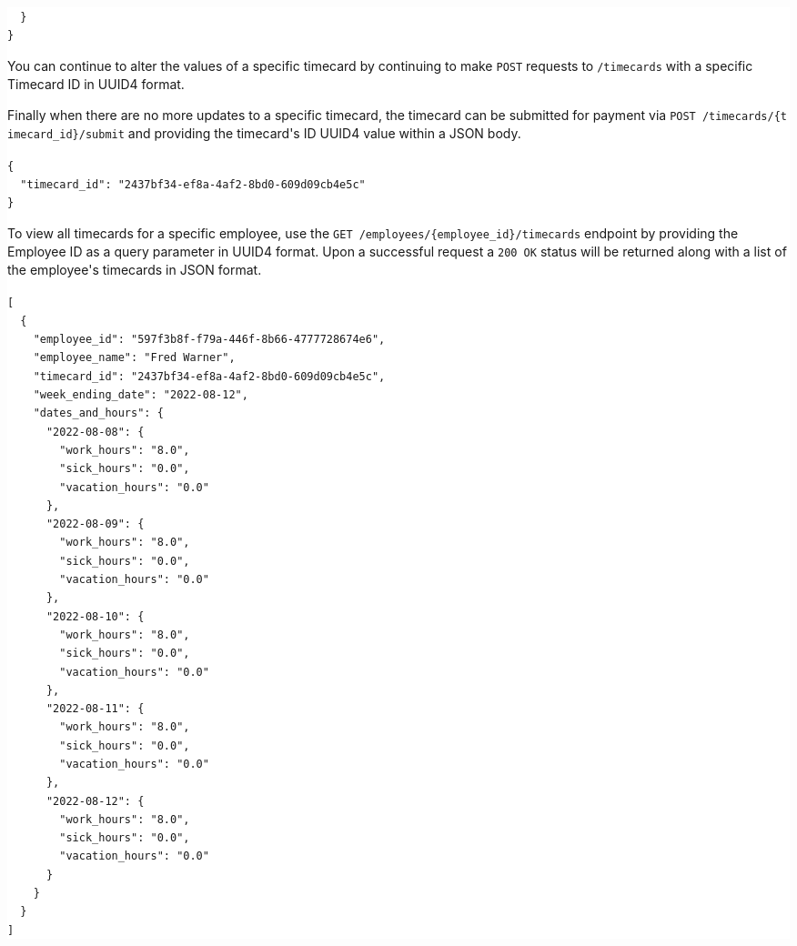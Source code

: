 ```
  }
}
```

You can continue to alter the values of a specific timecard by continuing to make `POST` requests to `/timecards` with a specific Timecard ID in UUID4 format.

Finally when there are no more updates to a specific timecard, the timecard can be submitted for payment via `POST /timecards/{timecard_id}/submit` and providing the timecard's ID UUID4 value within a JSON body.

```
{
  "timecard_id": "2437bf34-ef8a-4af2-8bd0-609d09cb4e5c"
}
```

To view all timecards for a specific employee, use the `GET /employees/{employee_id}/timecards` endpoint by providing the Employee ID as a query parameter in UUID4 format. Upon a successful request a `200 OK` status will be returned along with a list of the employee's timecards in JSON format.

```
[
  {
    "employee_id": "597f3b8f-f79a-446f-8b66-4777728674e6",
    "employee_name": "Fred Warner",
    "timecard_id": "2437bf34-ef8a-4af2-8bd0-609d09cb4e5c",
    "week_ending_date": "2022-08-12",
    "dates_and_hours": {
      "2022-08-08": {
        "work_hours": "8.0",
        "sick_hours": "0.0",
        "vacation_hours": "0.0"
      },
      "2022-08-09": {
        "work_hours": "8.0",
        "sick_hours": "0.0",
        "vacation_hours": "0.0"
      },
      "2022-08-10": {
        "work_hours": "8.0",
        "sick_hours": "0.0",
        "vacation_hours": "0.0"
      },
      "2022-08-11": {
        "work_hours": "8.0",
        "sick_hours": "0.0",
        "vacation_hours": "0.0"
      },
      "2022-08-12": {
        "work_hours": "8.0",
        "sick_hours": "0.0",
        "vacation_hours": "0.0"
      }
    }
  }
]
```
